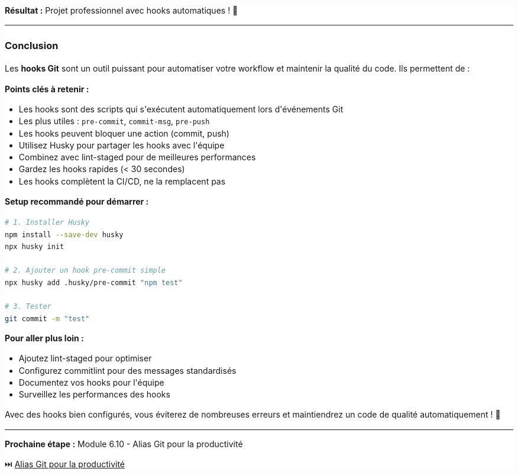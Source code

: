 **Résultat :** Projet professionnel avec hooks automatiques ! 🎉

---

### Conclusion

Les **hooks Git** sont un outil puissant pour automatiser votre workflow et maintenir la qualité du code. Ils permettent de :

**Points clés à retenir :**

- Les hooks sont des scripts qui s'exécutent automatiquement lors d'événements Git
- Les plus utiles : `pre-commit`, `commit-msg`, `pre-push`
- Les hooks peuvent bloquer une action (commit, push)
- Utilisez Husky pour partager les hooks avec l'équipe
- Combinez avec lint-staged pour de meilleures performances
- Gardez les hooks rapides (< 30 secondes)
- Les hooks complètent la CI/CD, ne la remplacent pas

**Setup recommandé pour démarrer :**

```bash
# 1. Installer Husky
npm install --save-dev husky
npx husky init

# 2. Ajouter un hook pre-commit simple
npx husky add .husky/pre-commit "npm test"

# 3. Tester
git commit -m "test"
```

**Pour aller plus loin :**

- Ajoutez lint-staged pour optimiser
- Configurez commitlint pour des messages standardisés
- Documentez vos hooks pour l'équipe
- Surveillez les performances des hooks

Avec des hooks bien configurés, vous éviterez de nombreuses erreurs et maintiendrez un code de qualité automatiquement ! 🚀

---

**Prochaine étape :** Module 6.10 - Alias Git pour la productivité

⏭️ [Alias Git pour la productivité](/module-06-fonctions-avancees/10-alias-git.md)
